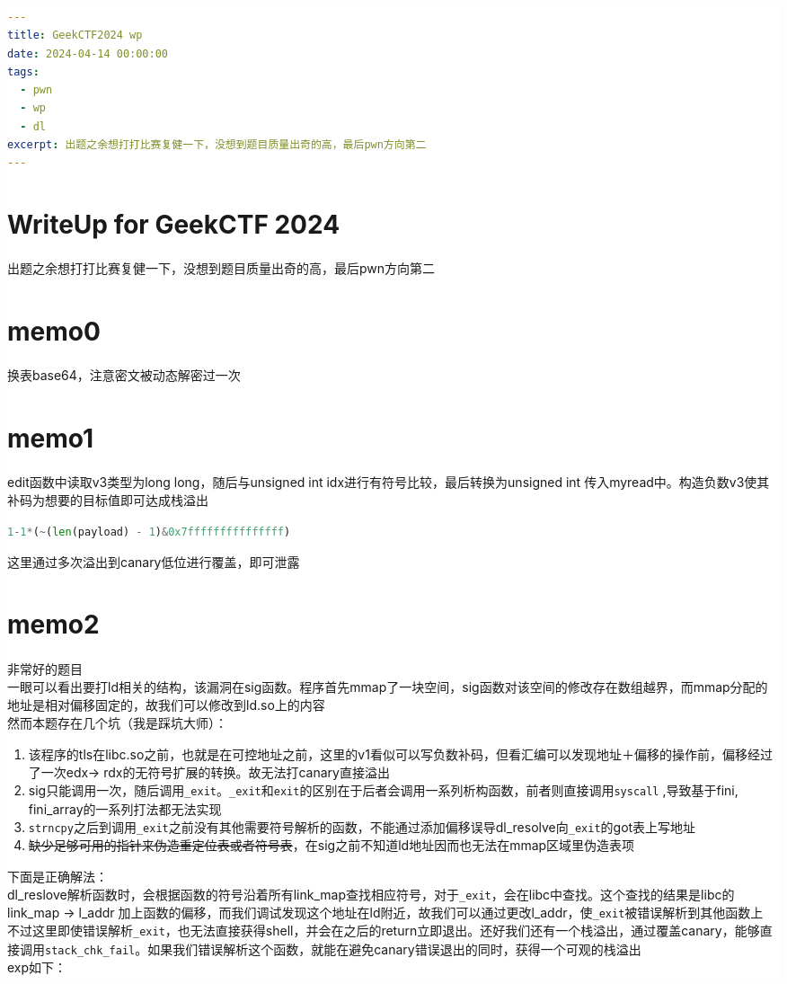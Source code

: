 ```yaml
---
title: GeekCTF2024 wp
date: 2024-04-14 00:00:00
tags:
  - pwn
  - wp
  - dl
excerpt: 出题之余想打打比赛复健一下，没想到题目质量出奇的高，最后pwn方向第二
---
```

# WriteUp for GeekCTF 2024



出题之余想打打比赛复健一下，没想到题目质量出奇的高，最后pwn方向第二

# memo0

换表base64，注意密文被动态解密过一次

# memo1

edit函数中读取v3类型为long long，随后与unsigned int idx进行有符号比较，最后转换为unsigned int 传入myread中。构造负数v3使其补码为想要的目标值即可达成栈溢出

```python
1-1*(~(len(payload) - 1)&0x7fffffffffffffff)
```

这里通过多次溢出到canary低位进行覆盖，即可泄露

# memo2

非常好的题目  
一眼可以看出要打ld相关的结构，该漏洞在sig函数。程序首先mmap了一块空间，sig函数对该空间的修改存在数组越界，而mmap分配的地址是相对偏移固定的，故我们可以修改到ld.so上的内容  
然而本题存在几个坑（我是踩坑大师）：

1. 该程序的tls在libc.so之前，也就是在可控地址之前，这里的v1看似可以写负数补码，但看汇编可以发现地址＋偏移的操作前，偏移经过了一次edx-> rdx的无符号扩展的转换。故无法打canary直接溢出
2. sig只能调用一次，随后调用`_exit`。`_exit`和`exit`的区别在于后者会调用一系列析构函数，前者则直接调用`syscall` ,导致基于fini, fini_array的一系列打法都无法实现
3. `strncpy`之后到调用`_exit`之前没有其他需要符号解析的函数，不能通过添加偏移误导dl_resolve向`_exit`的got表上写地址
4. ~~缺少足够可用的指针来伪造重定位表或者符号表~~，在sig之前不知道ld地址因而也无法在mmap区域里伪造表项

下面是正确解法：  
dl_reslove解析函数时，会根据函数的符号沿着所有link_map查找相应符号，对于`_exit`，会在libc中查找。这个查找的结果是libc的link_map -> l_addr 加上函数的偏移，而我们调试发现这个地址在ld附近，故我们可以通过更改l_addr，使`_exit`被错误解析到其他函数上  
不过这里即使错误解析`_exit`，也无法直接获得shell，并会在之后的return立即退出。还好我们还有一个栈溢出，通过覆盖canary，能够直接调用`stack_chk_fail`。如果我们错误解析这个函数，就能在避免canary错误退出的同时，获得一个可观的栈溢出  
exp如下：
